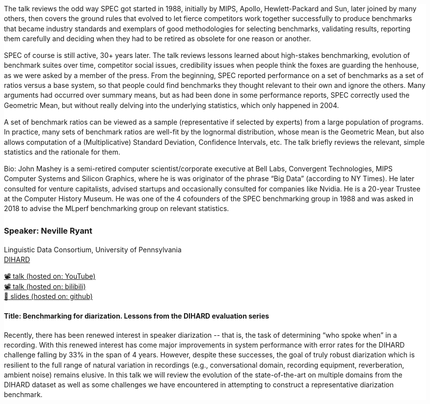 <p> 
The talk reviews the odd way SPEC got started in 1988, initially by MIPS, Apollo, Hewlett-Packard and Sun, later joined by many others,
then covers the ground rules that evolved to let fierce competitors work together successfully to produce benchmarks that became industry standards and
exemplars of good methodologies for selecting benchmarks, validating results, reporting them carefully and deciding when they had to be retired as obsolete for one reason or another.

<p>
SPEC of course is still active, 30+ years later.
The talk reviews lessons learned about high-stakes benchmarking, evolution of benchmark suites over time, competitor social issues, credibility issues when people think the foxes are guarding the henhouse,
as we were asked by a member of the press.
From the beginning, SPEC reported performance on a set of benchmarks as a set of ratios versus a base system, so that people could find benchmarks they thought relevant to their own and ignore the others.
Many arguments had occurred over summary means, but as had been done in some performance reports, SPEC correctly used the Geometric Mean, but without really delving into the underlying statistics,
which only happened in 2004.

<p>
A set of benchmark ratios can be viewed as a sample (representative if selected by experts) from a large population of programs.
In practice, many sets of benchmark ratios are well-fit by the lognormal distribution, whose mean is the Geometric Mean, but also allows computation of a (Multiplicative) Standard Deviation, Confidence Intervals, etc.
The talk briefly reviews the relevant, simple statistics and the rationale for them.

<p>
Bio: John Mashey is a semi-retired computer scientist/corporate executive at Bell Labs, Convergent Technologies, MIPS Computer Systems and Silicon Graphics,
where he is was originator of the phrase “Big Data” (according to NY Times).
He later consulted for venture capitalists, advised startups and occasionally consulted for companies like Nvidia. He is a 20-year Trustee at the Computer History Museum.
He was one of the 4 cofounders of the SPEC benchmarking group in 1988 and was asked in 2018 to advise the MLperf benchmarking group on relevant statistics.

<h3 id="Ryant">Speaker: Neville Ryant</h3>
Linguistic Data Consortium, University of Pennsylvania
      <br>
      <a href="https://dihardchallenge.github.io/dihard3/">DIHARD</a>
<p>
  <a href="https://youtu.be/3TpB0n3HliY">📽️ talk (hosted on: YouTube)</a>
<br><a href="https://www.bilibili.com/video/BV1eQ4y1f7rj">📽️ talk (hosted on: bilibili)</a>
  <br>
<a href="slides/session5/bppf_2021_ryant_slides.pptx">📔 slides (hosted on: github)</a>
<p>
<h4>Title: Benchmarking for diarization. Lessons from the DIHARD evaluation series</h4>


Recently, there has been renewed interest in speaker diarization --
that is, the task of determining “who spoke when” in a recording. With
this renewed interest has come major improvements in system
performance with error rates for the DIHARD challenge falling by 33%
in the span of 4 years. However, despite these successes, the goal of
truly robust diarization which is resilient to the full range of
natural variation in recordings (e.g., conversational domain,
recording equipment, reverberation, ambient noise) remains elusive. In
this talk we will review the evolution of the state-of-the-art on
multiple domains from the DIHARD dataset as well as some challenges we
have encountered in attempting to construct a representative
diarization benchmark.
<p>
